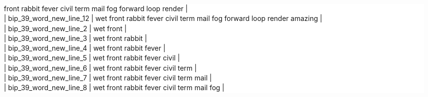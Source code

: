 front
rabbit
fever
civil
term
mail
fog
forward
loop
render |  
| bip_39_word_new_line_12 | wet
front
rabbit
fever
civil
term
mail
fog
forward
loop
render
amazing |  
| bip_39_word_new_line_2 | wet
front |  
| bip_39_word_new_line_3 | wet
front
rabbit |  
| bip_39_word_new_line_4 | wet
front
rabbit
fever |  
| bip_39_word_new_line_5 | wet
front
rabbit
fever
civil |  
| bip_39_word_new_line_6 | wet
front
rabbit
fever
civil
term |  
| bip_39_word_new_line_7 | wet
front
rabbit
fever
civil
term
mail |  
| bip_39_word_new_line_8 | wet
front
rabbit
fever
civil
term
mail
fog |  